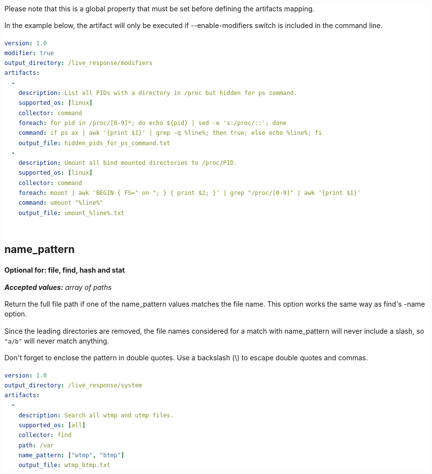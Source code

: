 Please note that this is a global property that must be set before defining the artifacts mapping.

In the example below, the artifact will only be executed if --enable-modifiers switch is included in the command line.

```yaml
version: 1.0
modifier: true
output_directory: /live_response/modifiers
artifacts:
  -
    description: List all PIDs with a directory in /proc but hidden for ps command.
    supported_os: [linux]
    collector: command
    foreach: for pid in /proc/[0-9]*; do echo ${pid} | sed -e 's:/proc/::'; done
    command: if ps ax | awk '{print $1}' | grep -q %line%; then true; else echo %line%; fi
    output_file: hidden_pids_for_ps_command.txt
  -
    description: Umount all bind mounted directories to /proc/PID.
    supported_os: [linux]
    collector: command
    foreach: mount | awk 'BEGIN { FS=" on "; } { print $2; }' | grep "/proc/[0-9]" | awk '{print $1}'
    command: umount "%line%"
    output_file: umount_%line%.txt
  
```

## name_pattern

**Optional for: file, find, hash and stat**

**_Accepted values:_** _array of paths_

Return the full file path if one of the name_pattern values matches the file name. This option works the same way as find's -name option.

Since the leading directories are removed, the file names considered for a match with name_pattern will never include a slash, so ```"a/b"``` will never match anything.

Don't forget to enclose the pattern in double quotes. Use a backslash (\\) to escape double quotes and commas.

```yaml
version: 1.0
output_directory: /live_response/system
artifacts:
  -
    description: Search all wtmp and utmp files.
    supported_os: [all]
    collector: find
    path: /var
    name_pattern: ["wtmp", "btmp"]
    output_file: wtmp_btmp.txt
```
